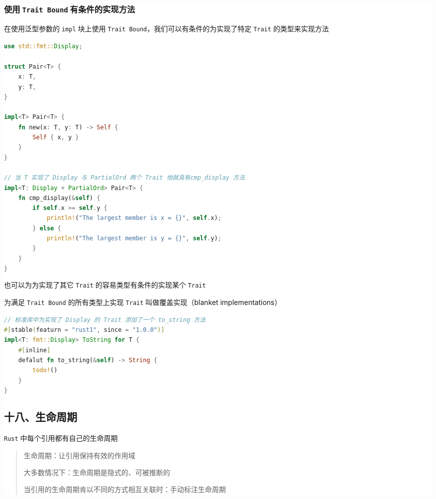 

### 使用 `Trait Bound` 有条件的实现方法



在使用泛型参数的 `impl` 块上使用 `Trait Bound`，我们可以有条件的为实现了特定 `Trait` 的类型来实现方法

```rust
use std::fmt::Display;

struct Pair<T> {
    x: T,
    y: T,
}

impl<T> Pair<T> {
    fn new(x: T, y: T) -> Self {
        Self { x, y }
    }
}

// 当 T 实现了 Display 与 PartialOrd 两个 Trait 他就具有cmp_display 方法
impl<T: Display + PartialOrd> Pair<T> {
    fn cmp_display(&self) {
        if self.x >= self.y {
            println!("The largest member is x = {}", self.x);
        } else {
            println!("The largest member is y = {}", self.y);
        }
    }
}
```

也可以为为实现了其它 `Trait` 的容易类型有条件的实现某个 `Trait`

为满足 `Trait Bound` 的所有类型上实现 `Trait` 叫做覆盖实现（blanket implementations）

```rust
// 标准库中为实现了 Display 的 Trait 添加了一个 to_string 方法
#[stable(featurn = "rust1", since = "1.0.0")]
impl<T: fmt::Display> ToString for T {
    #[inline]
    defalut fn to_string(&self) -> String {
        todo!()
    }
}
```



## 十八、生命周期

`Rust` 中每个引用都有自己的生命周期

> 生命周期：让引用保持有效的作用域
>
> 大多数情况下：生命周期是隐式的、可被推断的
>
> 当引用的生命周期肯以不同的方式相互关联时：手动标注生命周期
